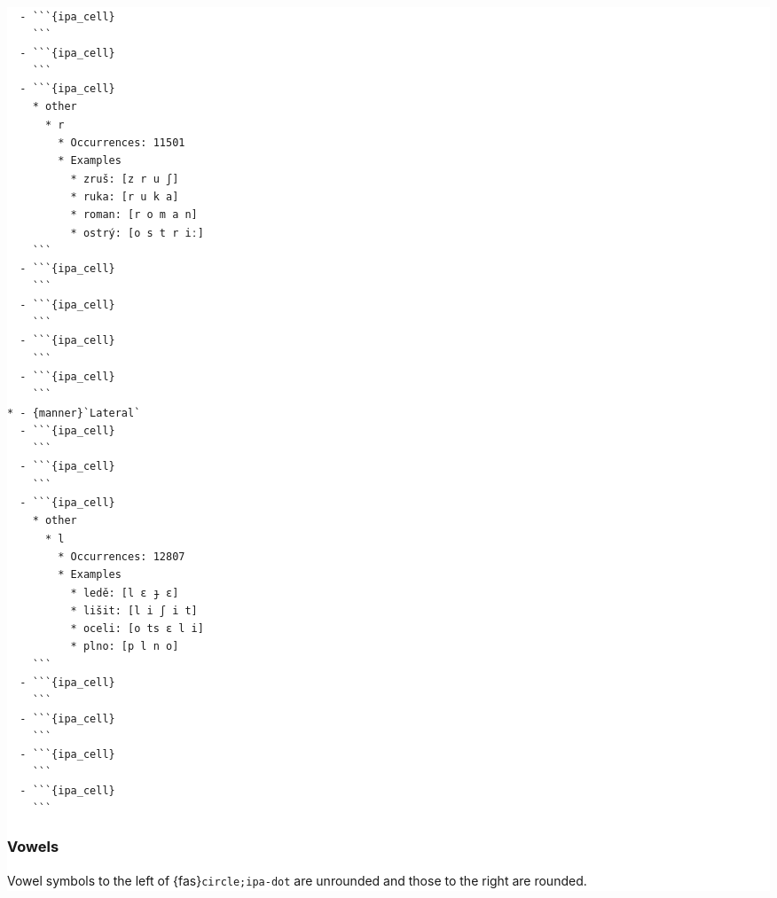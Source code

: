 ``````{list-table}
  - ```{ipa_cell}
    ```
  - ```{ipa_cell}
    ```
  - ```{ipa_cell}
    * other
      * r
        * Occurrences: 11501
        * Examples
          * zruš: [z r u ʃ]
          * ruka: [r u k a]
          * roman: [r o m a n]
          * ostrý: [o s t r iː]
    ```
  - ```{ipa_cell}
    ```
  - ```{ipa_cell}
    ```
  - ```{ipa_cell}
    ```
  - ```{ipa_cell}
    ```
* - {manner}`Lateral`
  - ```{ipa_cell}
    ```
  - ```{ipa_cell}
    ```
  - ```{ipa_cell}
    * other
      * l
        * Occurrences: 12807
        * Examples
          * ledě: [l ɛ ɟ ɛ]
          * lišit: [l i ʃ i t]
          * oceli: [o ts ɛ l i]
          * plno: [p l n o]
    ```
  - ```{ipa_cell}
    ```
  - ```{ipa_cell}
    ```
  - ```{ipa_cell}
    ```
  - ```{ipa_cell}
    ```
``````


### Vowels

Vowel symbols to the left of {fas}`circle;ipa-dot` are unrounded and those to the right are rounded.
